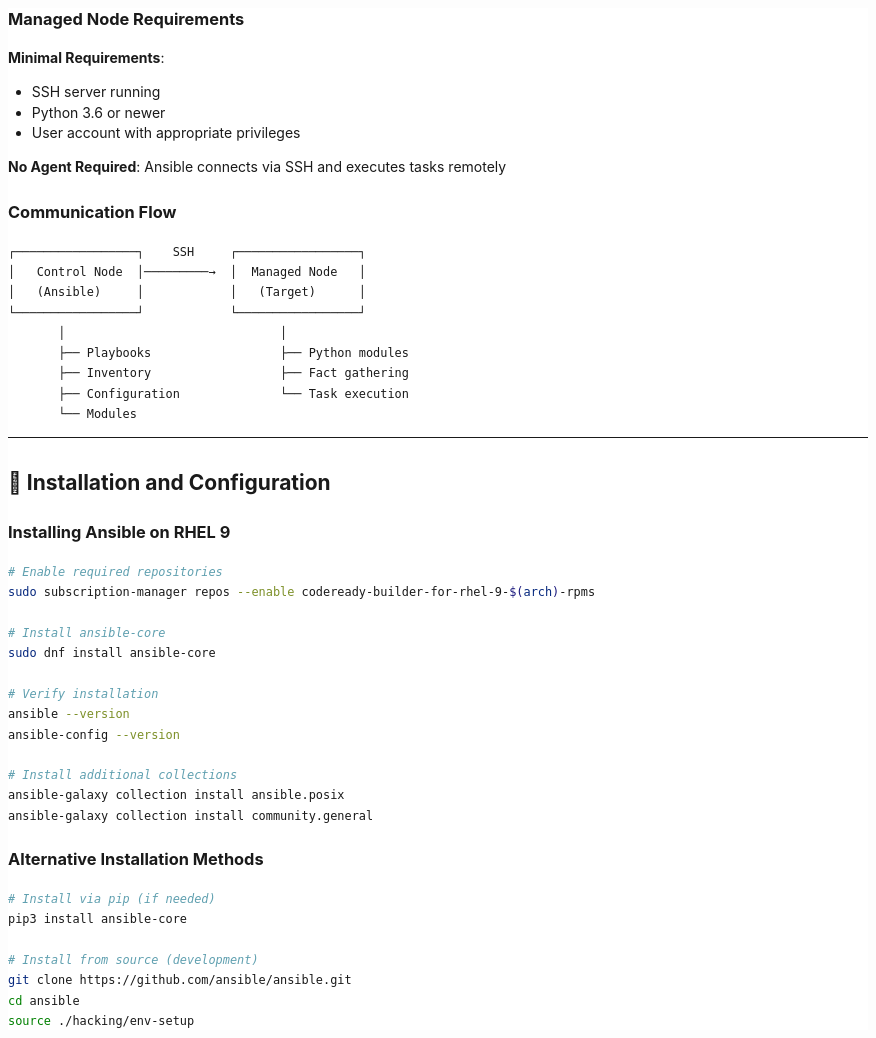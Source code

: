 ### Managed Node Requirements

**Minimal Requirements**:

- SSH server running
- Python 3.6 or newer
- User account with appropriate privileges

**No Agent Required**: Ansible connects via SSH and executes tasks remotely

### Communication Flow

```
┌─────────────────┐    SSH     ┌─────────────────┐
│   Control Node  │─────────→  │  Managed Node   │
│   (Ansible)     │            │   (Target)      │
└─────────────────┘            └─────────────────┘
       │                              │
       ├── Playbooks                  ├── Python modules
       ├── Inventory                  ├── Fact gathering
       ├── Configuration              └── Task execution
       └── Modules
```

---

## 🔧 Installation and Configuration

### Installing Ansible on RHEL 9

```bash
# Enable required repositories
sudo subscription-manager repos --enable codeready-builder-for-rhel-9-$(arch)-rpms

# Install ansible-core
sudo dnf install ansible-core

# Verify installation
ansible --version
ansible-config --version

# Install additional collections
ansible-galaxy collection install ansible.posix
ansible-galaxy collection install community.general
```

### Alternative Installation Methods

```bash
# Install via pip (if needed)
pip3 install ansible-core

# Install from source (development)
git clone https://github.com/ansible/ansible.git
cd ansible
source ./hacking/env-setup
```
